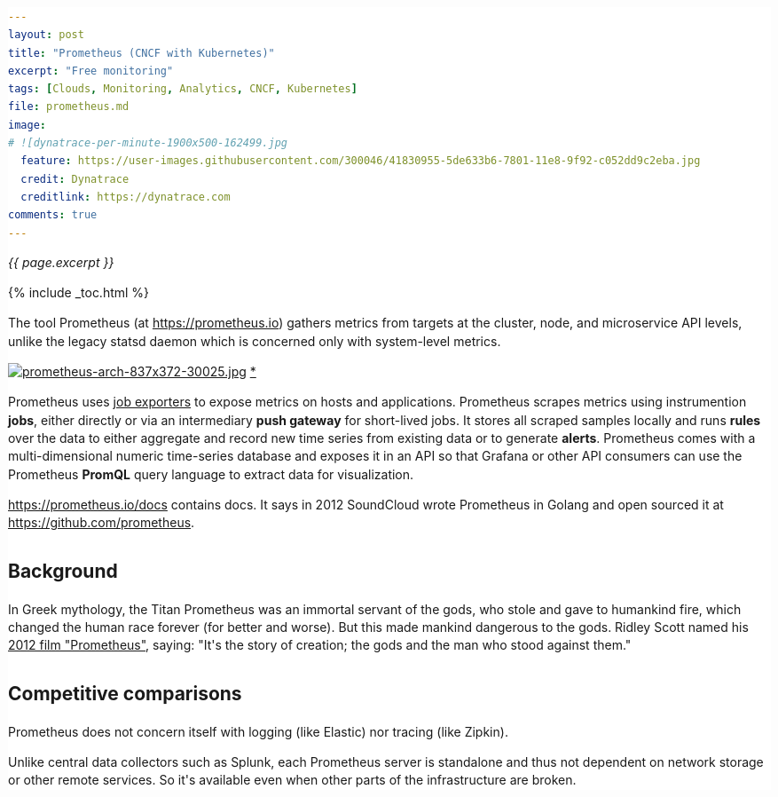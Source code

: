 ```yaml
---
layout: post
title: "Prometheus (CNCF with Kubernetes)"
excerpt: "Free monitoring"
tags: [Clouds, Monitoring, Analytics, CNCF, Kubernetes]
file: prometheus.md
image:
# ![dynatrace-per-minute-1900x500-162499.jpg
  feature: https://user-images.githubusercontent.com/300046/41830955-5de633b6-7801-11e8-9f92-c052dd9c2eba.jpg
  credit: Dynatrace
  creditlink: https://dynatrace.com
comments: true
---
```

<i>{{ page.excerpt }}</i>

{% include _toc.html %}

The tool Prometheus (at <a target="_blank" href="https://prometheus.io/">https://prometheus.io</a>)
gathers metrics from targets at the cluster, node, and microservice API levels,
unlike the legacy statsd daemon which is concerned only with system-level metrics.

<a target="_blank" href="https://user-images.githubusercontent.com/300046/41593555-b83a2cce-737d-11e8-9d60-e8e2daf36c06.jpg"><img alt="prometheus-arch-837x372-30025.jpg" width="837" src="https://user-images.githubusercontent.com/300046/41593555-b83a2cce-737d-11e8-9d60-e8e2daf36c06.jpg"></a>
<a target="_blank" href="https://www.youtube.com/watch?v=5GYe_-qqP30&t=15m14s">*</a>

Prometheus uses <a href="#Exporters">job exporters</a> to expose metrics on hosts and applications.
Prometheus scrapes metrics using instrumention <strong>jobs</strong>, either directly or via an intermediary <strong>push gateway</strong> for short-lived jobs. It stores all scraped samples locally and runs <strong>rules</strong> over the data to either aggregate and record new time series from existing data or to generate <strong>alerts</strong>. Prometheus comes with a multi-dimensional numeric time-series database and exposes it in an API so that Grafana or other API consumers can use the Prometheus <strong>PromQL</strong> query language to extract data for visualization.

<a target="_blank" href="https://prometheus.io/docs/introduction/overview/">https://prometheus.io/docs</a> 
contains docs. It says in 2012 SoundCloud wrote Prometheus in Golang and open sourced it at <a target="_blank" href="https://github.com/prometheus/">https://github.com/prometheus</a>.

## Background

In Greek mythology, the Titan Prometheus was an immortal servant of the gods, who stole and gave to humankind fire, which changed the human race forever (for better and worse). But this made mankind dangerous to the gods. Ridley Scott named his <a target="_blank" href="https://www.imdb.com/title/tt1446714/trivia">2012 film "Prometheus"</a>, saying: "It's the story of creation; the gods and the man who stood against them." 

## Competitive comparisons

Prometheus does not concern itself with logging (like Elastic) nor tracing (like Zipkin).

Unlike central data collectors such as Splunk, each Prometheus server is standalone and thus not dependent on network storage or other remote services. So it's available even when other parts of the infrastructure are broken.
